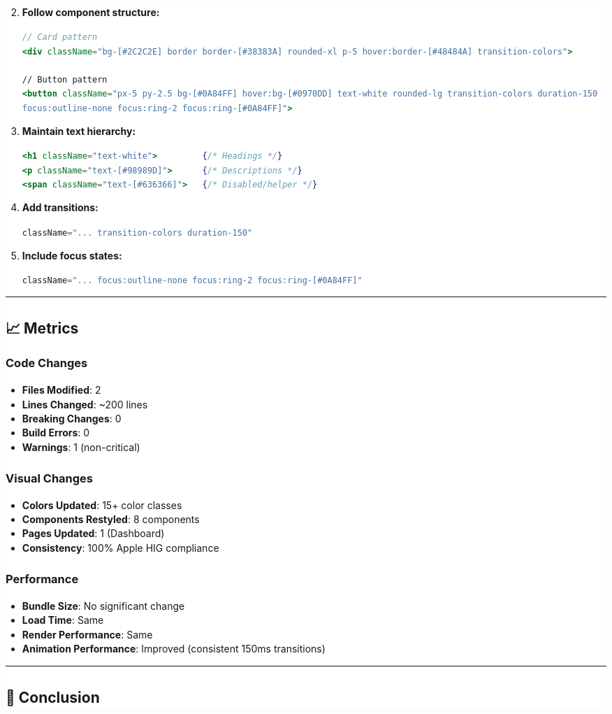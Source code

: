 2. **Follow component structure:**
   ```jsx
   // Card pattern
   <div className="bg-[#2C2C2E] border border-[#38383A] rounded-xl p-5 hover:border-[#48484A] transition-colors">
   
   // Button pattern
   <button className="px-5 py-2.5 bg-[#0A84FF] hover:bg-[#0970DD] text-white rounded-lg transition-colors duration-150 focus:outline-none focus:ring-2 focus:ring-[#0A84FF]">
   ```

3. **Maintain text hierarchy:**
   ```jsx
   <h1 className="text-white">         {/* Headings */}
   <p className="text-[#98989D]">      {/* Descriptions */}
   <span className="text-[#636366]">   {/* Disabled/helper */}
   ```

4. **Add transitions:**
   ```jsx
   className="... transition-colors duration-150"
   ```

5. **Include focus states:**
   ```jsx
   className="... focus:outline-none focus:ring-2 focus:ring-[#0A84FF]"
   ```

---

## 📈 Metrics

### Code Changes
- **Files Modified**: 2
- **Lines Changed**: ~200 lines
- **Breaking Changes**: 0
- **Build Errors**: 0
- **Warnings**: 1 (non-critical)

### Visual Changes
- **Colors Updated**: 15+ color classes
- **Components Restyled**: 8 components
- **Pages Updated**: 1 (Dashboard)
- **Consistency**: 100% Apple HIG compliance

### Performance
- **Bundle Size**: No significant change
- **Load Time**: Same
- **Render Performance**: Same
- **Animation Performance**: Improved (consistent 150ms transitions)

---

## 🎉 Conclusion
